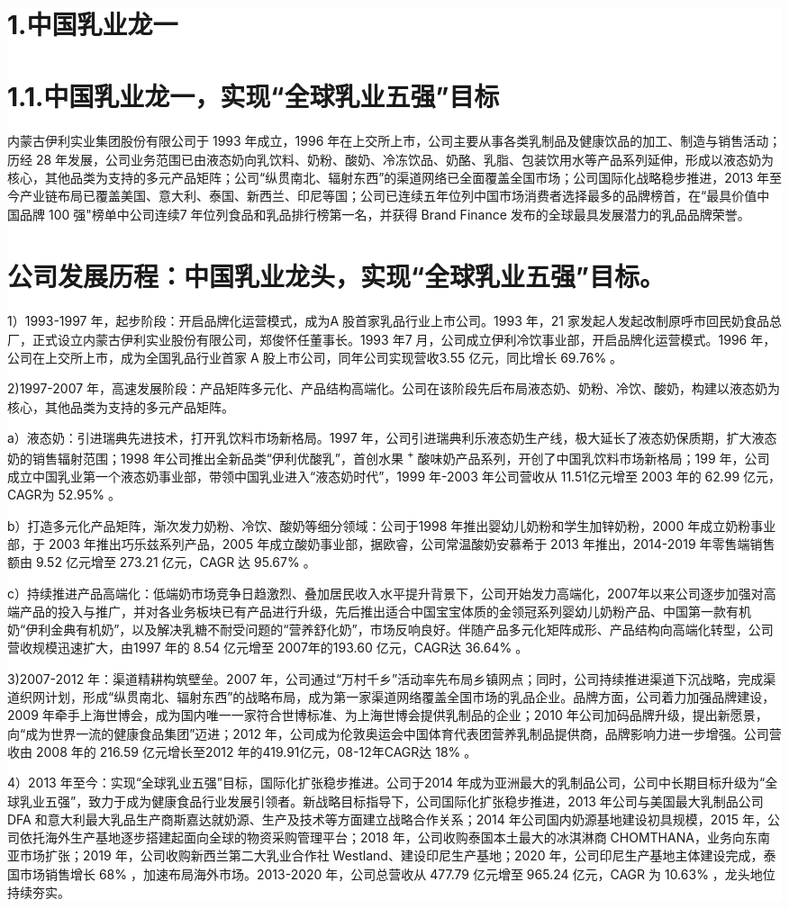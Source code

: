 # 1.中国乳业龙一

# 1.1.中国乳业龙一，实现“全球乳业五强”目标

内蒙古伊利实业集团股份有限公司于 1993 年成立，1996 年在上交所上市，公司主要从事各类乳制品及健康饮品的加工、制造与销售活动；历经 28 年发展，公司业务范围已由液态奶向乳饮料、奶粉、酸奶、冷冻饮品、奶酪、乳脂、包装饮用水等产品系列延伸，形成以液态奶为核心，其他品类为支持的多元产品矩阵；公司“纵贯南北、辐射东西”的渠道网络已全面覆盖全国市场；公司国际化战略稳步推进，2013 年至今产业链布局已覆盖美国、意大利、泰国、新西兰、印尼等国；公司已连续五年位列中国市场消费者选择最多的品牌榜首，在“最具价值中国品牌 100 强"榜单中公司连续7 年位列食品和乳品排行榜第一名，并获得 Brand Finance 发布的全球最具发展潜力的乳品品牌荣誉。

# 公司发展历程：中国乳业龙头，实现“全球乳业五强”目标。

1）1993-1997 年，起步阶段：开启品牌化运营模式，成为A 股首家乳品行业上市公司。1993 年，21 家发起人发起改制原呼市回民奶食品总厂，正式设立内蒙古伊利实业股份有限公司，郑俊怀任董事长。1993 年7 月，公司成立伊利冷饮事业部，开启品牌化运营模式。1996 年，公司在上交所上市，成为全国乳品行业首家 A 股上市公司，同年公司实现营收3.55 亿元，同比增长 $6 9 . 7 6 \%$ 。

2)1997-2007 年，高速发展阶段：产品矩阵多元化、产品结构高端化。公司在该阶段先后布局液态奶、奶粉、冷饮、酸奶，构建以液态奶为核心，其他品类为支持的多元产品矩阵。

a）液态奶：引进瑞典先进技术，打开乳饮料市场新格局。1997 年，公司引进瑞典利乐液态奶生产线，极大延长了液态奶保质期，扩大液态奶的销售辐射范围；1998 年公司推出全新品类“伊利优酸乳”，首创水果 $^ +$ 酸味奶产品系列，开创了中国乳饮料市场新格局；199 年，公司成立中国乳业第一个液态奶事业部，带领中国乳业进入“液态奶时代”，1999 年-2003 年公司营收从 11.51亿元增至 2003 年的 62.99 亿元，CAGR为 $5 2 . 9 5 \%$ 。

b）打造多元化产品矩阵，渐次发力奶粉、冷饮、酸奶等细分领域：公司于1998 年推出婴幼儿奶粉和学生加锌奶粉，2000 年成立奶粉事业部，于 2003 年推出巧乐兹系列产品，2005 年成立酸奶事业部，据欧睿，公司常温酸奶安慕希于 2013 年推出，2014-2019 年零售端销售额由 9.52 亿元增至 273.21 亿元，CAGR 达 $9 5 . 6 7 \%$ 。

c）持续推进产品高端化：低端奶市场竞争日趋激烈、叠加居民收入水平提升背景下，公司开始发力高端化，2007年以来公司逐步加强对高端产品的投入与推广，并对各业务板块已有产品进行升级，先后推出适合中国宝宝体质的金领冠系列婴幼儿奶粉产品、中国第一款有机奶“伊利金典有机奶”，以及解决乳糖不耐受问题的“营养舒化奶”，市场反响良好。伴随产品多元化矩阵成形、产品结构向高端化转型，公司营收规模迅速扩大，由1997 年的 8.54 亿元增至 2007年的193.60 亿元，CAGR达 $3 6 . 6 4 \%$ 。

3)2007-2012 年：渠道精耕构筑壁垒。2007 年，公司通过“万村千乡”活动率先布局乡镇网点；同时，公司持续推进渠道下沉战略，完成渠道织网计划，形成“纵贯南北、辐射东西”的战略布局，成为第一家渠道网络覆盖全国市场的乳品企业。品牌方面，公司着力加强品牌建设，2009 年牵手上海世博会，成为国内唯一一家符合世博标准、为上海世博会提供乳制品的企业；2010 年公司加码品牌升级，提出新愿景，向“成为世界一流的健康食品集团”迈进；2012 年，公司成为伦敦奥运会中国体育代表团营养乳制品提供商，品牌影响力进一步增强。公司营收由 2008 年的 216.59 亿元增长至2012 年的419.91亿元，08-12年CAGR达 $1 8 \%$ 。

4）2013 年至今：实现“全球乳业五强”目标，国际化扩张稳步推进。公司于2014 年成为亚洲最大的乳制品公司，公司中长期目标升级为“全球乳业五强”，致力于成为健康食品行业发展引领者。新战略目标指导下，公司国际化扩张稳步推进，2013 年公司与美国最大乳制品公司 DFA 和意大利最大乳品生产商斯嘉达就奶源、生产及技术等方面建立战略合作关系；2014 年公司国内奶源基地建设初具规模，2015 年，公司依托海外生产基地逐步搭建起面向全球的物资采购管理平台；2018 年，公司收购泰国本土最大的冰淇淋商 CHOMTHANA，业务向东南亚市场扩张；2019 年，公司收购新西兰第二大乳业合作社 Westland、建设印尼生产基地；2020 年，公司印尼生产基地主体建设完成，泰国市场销售增长 $6 8 \%$ ，加速布局海外市场。2013-2020 年，公司总营收从 477.79 亿元增至 965.24 亿元，CAGR 为 $1 0 . 6 3 \%$ ，龙头地位持续夯实。
